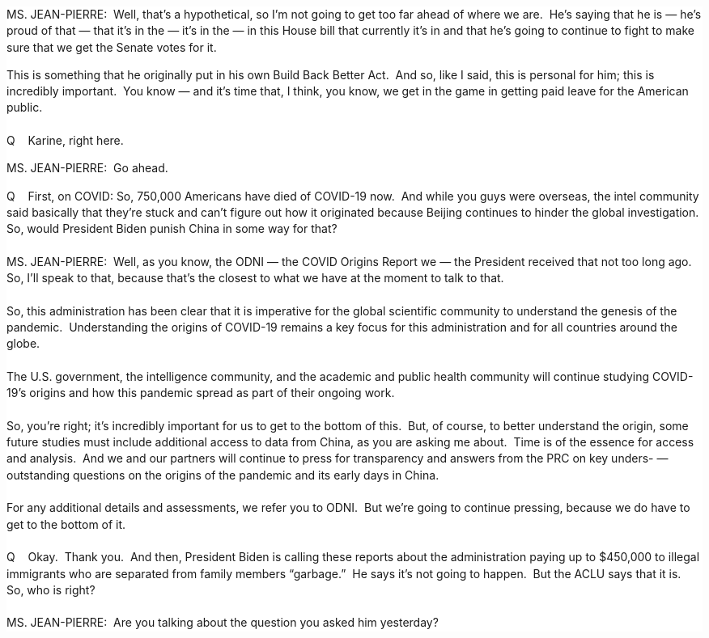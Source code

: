 MS. JEAN-PIERRE:  Well, that’s a hypothetical, so I’m not going to get
too far ahead of where we are.  He’s saying that he is — he’s proud of
that — that it’s in the — it’s in the — in this House bill that
currently it’s in and that he’s going to continue to fight to make sure
that we get the Senate votes for it. 

This is something that he originally put in his own Build Back Better
Act.  And so, like I said, this is personal for him; this is incredibly
important.  You know — and it’s time that, I think, you know, we get in
the game in getting paid leave for the American public.  
   
Q    Karine, right here.

MS. JEAN-PIERRE:  Go ahead.

Q    First, on COVID: So, 750,000 Americans have died of COVID-19 now. 
And while you guys were overseas, the intel community said basically
that they’re stuck and can’t figure out how it originated because
Beijing continues to hinder the global investigation.  So, would
President Biden punish China in some way for that?  
   
MS. JEAN-PIERRE:  Well, as you know, the ODNI — the COVID Origins Report
we — the President received that not too long ago.  So, I’ll speak to
that, because that’s the closest to what we have at the moment to talk
to that.   
   
So, this administration has been clear that it is imperative for the
global scientific community to understand the genesis of the pandemic. 
Understanding the origins of COVID-19 remains a key focus for this
administration and for all countries around the globe.   
   
The U.S. government, the intelligence community, and the academic and
public health community will continue studying COVID-19’s origins and
how this pandemic spread as part of their ongoing work.   
   
So, you’re right; it’s incredibly important for us to get to the bottom
of this.  But, of course, to better understand the origin, some future
studies must include additional access to data from China, as you are
asking me about.  Time is of the essence for access and analysis.  And
we and our partners will continue to press for transparency and answers
from the PRC on key unders- — outstanding questions on the origins of
the pandemic and its early days in China.   
   
For any additional details and assessments, we refer you to ODNI.  But
we’re going to continue pressing, because we do have to get to the
bottom of it.  
   
Q    Okay.  Thank you.  And then, President Biden is calling these
reports about the administration paying up to $450,000 to illegal
immigrants who are separated from family members “garbage.”  He says
it’s not going to happen.  But the ACLU says that it is.  So, who is
right?  
   
MS. JEAN-PIERRE:  Are you talking about the question you asked him
yesterday?
